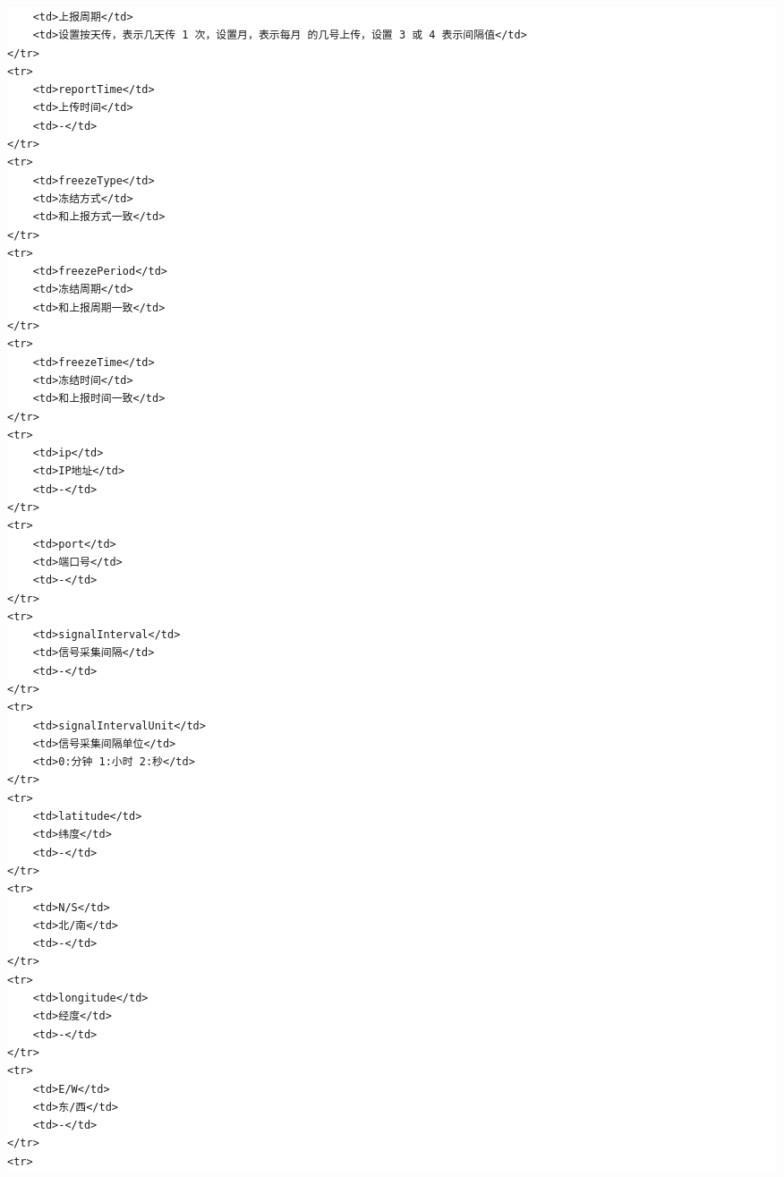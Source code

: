         <td>上报周期</td>
        <td>设置按天传，表示几天传 1 次，设置月，表示每月 的几号上传，设置 3 或 4 表示间隔值</td>
    </tr>
    <tr>
        <td>reportTime</td>
        <td>上传时间</td>
        <td>-</td>
    </tr>
    <tr>
        <td>freezeType</td>
        <td>冻结方式</td>
        <td>和上报方式一致</td>
    </tr>
    <tr>
        <td>freezePeriod</td>
        <td>冻结周期</td>
        <td>和上报周期一致</td>
    </tr>
    <tr>
        <td>freezeTime</td>
        <td>冻结时间</td>
        <td>和上报时间一致</td>
    </tr>
    <tr>
        <td>ip</td>
        <td>IP地址</td>
        <td>-</td>
    </tr>
    <tr>
        <td>port</td>
        <td>端口号</td>
        <td>-</td>
    </tr>
    <tr>
        <td>signalInterval</td>
        <td>信号采集间隔</td>
        <td>-</td>
    </tr>
    <tr>
        <td>signalIntervalUnit</td>
        <td>信号采集间隔单位</td>
        <td>0:分钟 1:小时 2:秒</td>
    </tr>
    <tr>
        <td>latitude</td>
        <td>纬度</td>
        <td>-</td>
    </tr>
    <tr>
        <td>N/S</td>
        <td>北/南</td>
        <td>-</td>
    </tr>
    <tr>
        <td>longitude</td>
        <td>经度</td>
        <td>-</td>
    </tr>
    <tr>
        <td>E/W</td>
        <td>东/西</td>
        <td>-</td>
    </tr>
    <tr>